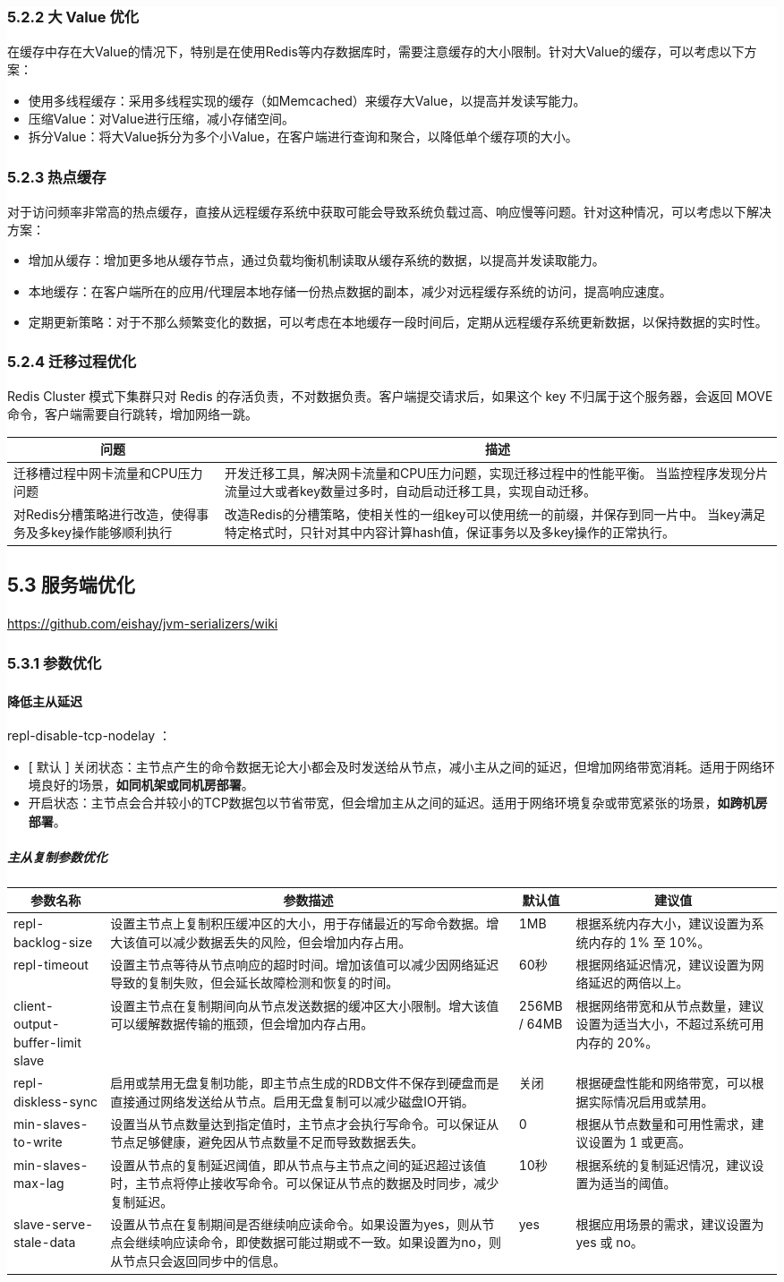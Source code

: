 ### 5.2.2 大 Value 优化

在缓存中存在大Value的情况下，特别是在使用Redis等内存数据库时，需要注意缓存的大小限制。针对大Value的缓存，可以考虑以下方案：

- 使用多线程缓存：采用多线程实现的缓存（如Memcached）来缓存大Value，以提高并发读写能力。
- 压缩Value：对Value进行压缩，减小存储空间。
- 拆分Value：将大Value拆分为多个小Value，在客户端进行查询和聚合，以降低单个缓存项的大小。

### 5.2.3 热点缓存

对于访问频率非常高的热点缓存，直接从远程缓存系统中获取可能会导致系统负载过高、响应慢等问题。针对这种情况，可以考虑以下解决方案：

- 增加从缓存：增加更多地从缓存节点，通过负载均衡机制读取从缓存系统的数据，以提高并发读取能力。
- 本地缓存：在客户端所在的应用/代理层本地存储一份热点数据的副本，减少对远程缓存系统的访问，提高响应速度。

- 定期更新策略：对于不那么频繁变化的数据，可以考虑在本地缓存一段时间后，定期从远程缓存系统更新数据，以保持数据的实时性。

### 5.2.4 迁移过程优化

Redis Cluster 模式下集群只对 Redis 的存活负责，不对数据负责。客户端提交请求后，如果这个 key 不归属于这个服务器，会返回 MOVE 命令，客户端需要自行跳转，增加网络一跳。

| 问题                                                     | 描述                                                         |
| -------------------------------------------------------- | ------------------------------------------------------------ |
| 迁移槽过程中网卡流量和CPU压力问题                        | 开发迁移工具，解决网卡流量和CPU压力问题，实现迁移过程中的性能平衡。 当监控程序发现分片流量过大或者key数量过多时，自动启动迁移工具，实现自动迁移。 |
| 对Redis分槽策略进行改造，使得事务及多key操作能够顺利执行 | 改造Redis的分槽策略，使相关性的一组key可以使用统一的前缀，并保存到同一片中。 当key满足特定格式时，只针对其中内容计算hash值，保证事务以及多key操作的正常执行。 |

## 5.3 服务端优化

https://github.com/eishay/jvm-serializers/wiki

### 5.3.1 参数优化

#### 降低主从延迟

repl-disable-tcp-nodelay ：

- [ 默认 ] 关闭状态：主节点产生的命令数据无论大小都会及时发送给从节点，减小主从之间的延迟，但增加网络带宽消耗。适用于网络环境良好的场景，**如同机架或同机房部署**。
- 开启状态：主节点会合并较小的TCP数据包以节省带宽，但会增加主从之间的延迟。适用于网络环境复杂或带宽紧张的场景，**如跨机房部署**。

##### 主从复制参数优化

| **参数名称**                     | **参数描述**                                                 | **默认值**   | **建议值**                                                   |
| -------------------------------- | ------------------------------------------------------------ | ------------ | ------------------------------------------------------------ |
| repl-backlog-size                | 设置主节点上复制积压缓冲区的大小，用于存储最近的写命令数据。增大该值可以减少数据丢失的风险，但会增加内存占用。 | 1MB          | 根据系统内存大小，建议设置为系统内存的 1% 至 10%。           |
| repl-timeout                     | 设置主节点等待从节点响应的超时时间。增加该值可以减少因网络延迟导致的复制失败，但会延长故障检测和恢复的时间。 | 60秒         | 根据网络延迟情况，建议设置为网络延迟的两倍以上。             |
| client-output-buffer-limit slave | 设置主节点在复制期间向从节点发送数据的缓冲区大小限制。增大该值可以缓解数据传输的瓶颈，但会增加内存占用。 | 256MB / 64MB | 根据网络带宽和从节点数量，建议设置为适当大小，不超过系统可用内存的 20%。 |
| repl-diskless-sync               | 启用或禁用无盘复制功能，即主节点生成的RDB文件不保存到硬盘而是直接通过网络发送给从节点。启用无盘复制可以减少磁盘IO开销。 | 关闭         | 根据硬盘性能和网络带宽，可以根据实际情况启用或禁用。         |
| min-slaves-to-write              | 设置当从节点数量达到指定值时，主节点才会执行写命令。可以保证从节点足够健康，避免因从节点数量不足而导致数据丢失。 | 0            | 根据从节点数量和可用性需求，建议设置为 1 或更高。            |
| min-slaves-max-lag               | 设置从节点的复制延迟阈值，即从节点与主节点之间的延迟超过该值时，主节点将停止接收写命令。可以保证从节点的数据及时同步，减少复制延迟。 | 10秒         | 根据系统的复制延迟情况，建议设置为适当的阈值。               |
| slave-serve-stale-data           | 设置从节点在复制期间是否继续响应读命令。如果设置为yes，则从节点会继续响应读命令，即使数据可能过期或不一致。如果设置为no，则从节点只会返回同步中的信息。 | yes          | 根据应用场景的需求，建议设置为 yes 或 no。                   |

